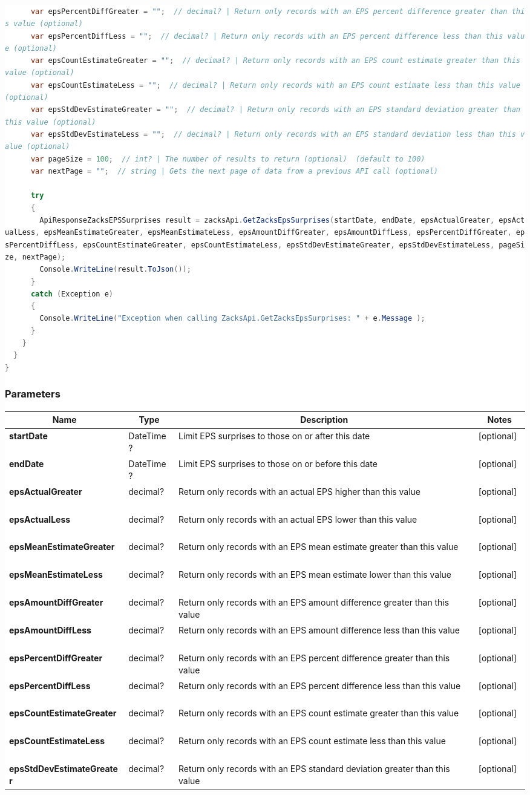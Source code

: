 ```csharp
      var epsPercentDiffGreater = "";  // decimal? | Return only records with an EPS percent difference greater than this value (optional) 
      var epsPercentDiffLess = "";  // decimal? | Return only records with an EPS percent difference less than this value (optional) 
      var epsCountEstimateGreater = "";  // decimal? | Return only records with an EPS count estimate greater than this value (optional) 
      var epsCountEstimateLess = "";  // decimal? | Return only records with an EPS count estimate less than this value (optional) 
      var epsStdDevEstimateGreater = "";  // decimal? | Return only records with an EPS standard deviation greater than this value (optional) 
      var epsStdDevEstimateLess = "";  // decimal? | Return only records with an EPS standard deviation less than this value (optional) 
      var pageSize = 100;  // int? | The number of results to return (optional)  (default to 100)
      var nextPage = "";  // string | Gets the next page of data from a previous API call (optional) 

      try
      {
        ApiResponseZacksEPSSurprises result = zacksApi.GetZacksEpsSurprises(startDate, endDate, epsActualGreater, epsActualLess, epsMeanEstimateGreater, epsMeanEstimateLess, epsAmountDiffGreater, epsAmountDiffLess, epsPercentDiffGreater, epsPercentDiffLess, epsCountEstimateGreater, epsCountEstimateLess, epsStdDevEstimateGreater, epsStdDevEstimateLess, pageSize, nextPage);
        Console.WriteLine(result.ToJson());
      }
      catch (Exception e)
      {
        Console.WriteLine("Exception when calling ZacksApi.GetZacksEpsSurprises: " + e.Message );
      }
    }
  }
}
```

[//]: # (END_CODE_EXAMPLE)

### Parameters

[//]: # (START_PARAMETERS)


Name | Type | Description  | Notes
------------- | ------------- | ------------- | -------------
 **startDate** | DateTime?| Limit EPS surprises to those on or after this date | [optional]  &nbsp;
 **endDate** | DateTime?| Limit EPS surprises to those on or before this date | [optional]  &nbsp;
 **epsActualGreater** | decimal?| Return only records with an actual EPS higher than this value | [optional]  &nbsp;
 **epsActualLess** | decimal?| Return only records with an actual EPS lower than this value | [optional]  &nbsp;
 **epsMeanEstimateGreater** | decimal?| Return only records with an EPS mean estimate greater than this value | [optional]  &nbsp;
 **epsMeanEstimateLess** | decimal?| Return only records with an EPS mean estimate lower than this value | [optional]  &nbsp;
 **epsAmountDiffGreater** | decimal?| Return only records with an EPS amount difference greater than this value | [optional]  &nbsp;
 **epsAmountDiffLess** | decimal?| Return only records with an EPS amount difference less than this value | [optional]  &nbsp;
 **epsPercentDiffGreater** | decimal?| Return only records with an EPS percent difference greater than this value | [optional]  &nbsp;
 **epsPercentDiffLess** | decimal?| Return only records with an EPS percent difference less than this value | [optional]  &nbsp;
 **epsCountEstimateGreater** | decimal?| Return only records with an EPS count estimate greater than this value | [optional]  &nbsp;
 **epsCountEstimateLess** | decimal?| Return only records with an EPS count estimate less than this value | [optional]  &nbsp;
 **epsStdDevEstimateGreater** | decimal?| Return only records with an EPS standard deviation greater than this value | [optional]  &nbsp;

[//]: # (START_OPERATION)
[//]: # (CLASS:Intrinio.SDK.Api.ZacksApi)
[//]: # (METHOD:GetZacksAnalystRatings)
[//]: # (RETURN_TYPE:Intrinio.SDK.Model.ApiResponseZacksAnalystRatings)
[//]: # (RETURN_TYPE_KIND:object)
[//]: # (RETURN_TYPE_DOC:ApiResponseZacksAnalystRatings.md)
[//]: # (OPERATION:GetZacksAnalystRatings_v2)
[//]: # (ENDPOINT:/zacks/analyst_ratings)
[//]: # (DOCUMENT_LINK:ZacksApi.md#getzacksanalystratings)
[//]: # (START_OVERVIEW)
[//]: # (END_OVERVIEW)
[//]: # (START_CODE_EXAMPLE)
[//]: # (END_PARAMETERS)
[//]: # (END_OPERATION)
[//]: # (START_OPERATION)
[//]: # (CLASS:Intrinio.SDK.Api.ZacksApi)
[//]: # (METHOD:GetZacksEpsEstimates)
[//]: # (RETURN_TYPE:Intrinio.SDK.Model.ApiResponseZacksEPSEstimates)
[//]: # (RETURN_TYPE_KIND:object)
[//]: # (RETURN_TYPE_DOC:ApiResponseZacksEPSEstimates.md)
[//]: # (OPERATION:GetZacksEpsEstimates_v2)
[//]: # (ENDPOINT:/zacks/eps_estimates)
[//]: # (DOCUMENT_LINK:ZacksApi.md#getzacksepsestimates)
[//]: # (START_OVERVIEW)
[//]: # (END_OVERVIEW)
[//]: # (START_CODE_EXAMPLE)
[//]: # (END_PARAMETERS)
[//]: # (END_OPERATION)
[//]: # (START_OPERATION)
[//]: # (CLASS:Intrinio.SDK.Api.ZacksApi)
[//]: # (METHOD:GetZacksEpsGrowthRates)
[//]: # (RETURN_TYPE:Intrinio.SDK.Model.ApiResponseZacksEPSGrowthRates)
[//]: # (RETURN_TYPE_KIND:object)
[//]: # (RETURN_TYPE_DOC:ApiResponseZacksEPSGrowthRates.md)
[//]: # (OPERATION:GetZacksEpsGrowthRates_v2)
[//]: # (ENDPOINT:/zacks/eps_growth_rates)
[//]: # (DOCUMENT_LINK:ZacksApi.md#getzacksepsgrowthrates)
[//]: # (START_OVERVIEW)
[//]: # (END_OVERVIEW)
[//]: # (START_CODE_EXAMPLE)
[//]: # (END_PARAMETERS)
[//]: # (END_OPERATION)
[//]: # (START_OPERATION)
[//]: # (CLASS:Intrinio.SDK.Api.ZacksApi)
[//]: # (METHOD:GetZacksEpsSurprises)
[//]: # (RETURN_TYPE:Intrinio.SDK.Model.ApiResponseZacksEPSSurprises)
[//]: # (RETURN_TYPE_KIND:object)
[//]: # (RETURN_TYPE_DOC:ApiResponseZacksEPSSurprises.md)
[//]: # (OPERATION:GetZacksEpsSurprises_v2)
[//]: # (ENDPOINT:/zacks/eps_surprises)
[//]: # (DOCUMENT_LINK:ZacksApi.md#getzacksepssurprises)
[//]: # (START_OVERVIEW)
[//]: # (END_OVERVIEW)
[//]: # (START_CODE_EXAMPLE)
[//]: # (END_PARAMETERS)
[//]: # (END_OPERATION)
[//]: # (START_OPERATION)
[//]: # (CLASS:Intrinio.SDK.Api.ZacksApi)
[//]: # (METHOD:GetZacksEtfHoldings)
[//]: # (RETURN_TYPE:Intrinio.SDK.Model.ApiResponseZacksETFHoldings)
[//]: # (RETURN_TYPE_KIND:object)
[//]: # (RETURN_TYPE_DOC:ApiResponseZacksETFHoldings.md)
[//]: # (OPERATION:GetZacksEtfHoldings_v2)
[//]: # (ENDPOINT:/zacks/etf_holdings)
[//]: # (DOCUMENT_LINK:ZacksApi.md#getzacksetfholdings)
[//]: # (START_OVERVIEW)
[//]: # (END_OVERVIEW)
[//]: # (START_CODE_EXAMPLE)
[//]: # (END_PARAMETERS)
[//]: # (END_OPERATION)
[//]: # (START_OPERATION)
[//]: # (CLASS:Intrinio.SDK.Api.ZacksApi)
[//]: # (METHOD:GetZacksInstitutionalHoldingCompanies)
[//]: # (RETURN_TYPE:Intrinio.SDK.Model.ApiResponseZacksInstitutionalHoldingCompanies)
[//]: # (RETURN_TYPE_KIND:object)
[//]: # (RETURN_TYPE_DOC:ApiResponseZacksInstitutionalHoldingCompanies.md)
[//]: # (OPERATION:GetZacksInstitutionalHoldingCompanies_v2)
[//]: # (ENDPOINT:/zacks/institutional_holdings/companies)
[//]: # (DOCUMENT_LINK:ZacksApi.md#getzacksinstitutionalholdingcompanies)
[//]: # (START_OVERVIEW)
[//]: # (END_OVERVIEW)
[//]: # (START_CODE_EXAMPLE)
[//]: # (END_PARAMETERS)
[//]: # (END_OPERATION)
[//]: # (START_OPERATION)
[//]: # (CLASS:Intrinio.SDK.Api.ZacksApi)
[//]: # (METHOD:GetZacksInstitutionalHoldingOwners)
[//]: # (RETURN_TYPE:Intrinio.SDK.Model.ApiResponseZacksInstitutionalHoldingOwners)
[//]: # (RETURN_TYPE_KIND:object)
[//]: # (RETURN_TYPE_DOC:ApiResponseZacksInstitutionalHoldingOwners.md)
[//]: # (OPERATION:GetZacksInstitutionalHoldingOwners_v2)
[//]: # (ENDPOINT:/zacks/institutional_holdings/owners)
[//]: # (DOCUMENT_LINK:ZacksApi.md#getzacksinstitutionalholdingowners)
[//]: # (START_OVERVIEW)
[//]: # (END_OVERVIEW)
[//]: # (START_CODE_EXAMPLE)
[//]: # (END_PARAMETERS)
[//]: # (END_OPERATION)
[//]: # (START_OPERATION)
[//]: # (CLASS:Intrinio.SDK.Api.ZacksApi)
[//]: # (METHOD:GetZacksInstitutionalHoldings)
[//]: # (RETURN_TYPE:Intrinio.SDK.Model.ApiResponseZacksInstitutionalHoldings)
[//]: # (RETURN_TYPE_KIND:object)
[//]: # (RETURN_TYPE_DOC:ApiResponseZacksInstitutionalHoldings.md)
[//]: # (OPERATION:GetZacksInstitutionalHoldings_v2)
[//]: # (ENDPOINT:/zacks/institutional_holdings)
[//]: # (DOCUMENT_LINK:ZacksApi.md#getzacksinstitutionalholdings)
[//]: # (START_OVERVIEW)
[//]: # (END_OVERVIEW)
[//]: # (START_CODE_EXAMPLE)
[//]: # (END_PARAMETERS)
[//]: # (END_OPERATION)
[//]: # (START_OPERATION)
[//]: # (CLASS:Intrinio.SDK.Api.ZacksApi)
[//]: # (METHOD:GetZacksLongTermGrowthRates)
[//]: # (RETURN_TYPE:Intrinio.SDK.Model.ApiResponseZacksLongTermGrowthRates)
[//]: # (RETURN_TYPE_KIND:object)
[//]: # (RETURN_TYPE_DOC:ApiResponseZacksLongTermGrowthRates.md)
[//]: # (OPERATION:GetZacksLongTermGrowthRates_v2)
[//]: # (ENDPOINT:/zacks/long_term_growth_rates)
[//]: # (DOCUMENT_LINK:ZacksApi.md#getzackslongtermgrowthrates)
[//]: # (START_OVERVIEW)
[//]: # (END_OVERVIEW)
[//]: # (START_CODE_EXAMPLE)
[//]: # (END_PARAMETERS)
[//]: # (END_OPERATION)
[//]: # (START_OPERATION)
[//]: # (CLASS:Intrinio.SDK.Api.ZacksApi)
[//]: # (METHOD:GetZacksSalesSurprises)
[//]: # (RETURN_TYPE:Intrinio.SDK.Model.ApiResponseZacksSalesSurprises)
[//]: # (RETURN_TYPE_KIND:object)
[//]: # (RETURN_TYPE_DOC:ApiResponseZacksSalesSurprises.md)
[//]: # (OPERATION:GetZacksSalesSurprises_v2)
[//]: # (ENDPOINT:/zacks/sales_surprises)
[//]: # (DOCUMENT_LINK:ZacksApi.md#getzackssalessurprises)
[//]: # (START_OVERVIEW)
[//]: # (END_OVERVIEW)
[//]: # (START_CODE_EXAMPLE)
[//]: # (END_PARAMETERS)
[//]: # (END_OPERATION)
[//]: # (START_OPERATION)
[//]: # (CLASS:Intrinio.SDK.Api.ZacksApi)
[//]: # (METHOD:GetZacksTargetPriceConsensuses)
[//]: # (RETURN_TYPE:Intrinio.SDK.Model.ApiResponseZacksTargetPriceConsensuses)
[//]: # (RETURN_TYPE_KIND:object)
[//]: # (RETURN_TYPE_DOC:ApiResponseZacksTargetPriceConsensuses.md)
[//]: # (OPERATION:GetZacksTargetPriceConsensuses_v2)
[//]: # (ENDPOINT:/zacks/target_price_consensuses)
[//]: # (DOCUMENT_LINK:ZacksApi.md#getzackstargetpriceconsensuses)
[//]: # (START_OVERVIEW)
[//]: # (END_OVERVIEW)
[//]: # (START_CODE_EXAMPLE)
[//]: # (END_PARAMETERS)
[//]: # (END_OPERATION)